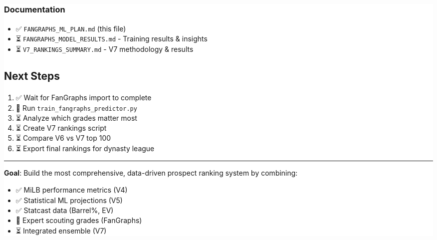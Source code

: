 ### Documentation
- ✅ `FANGRAPHS_ML_PLAN.md` (this file)
- ⏳ `FANGRAPHS_MODEL_RESULTS.md` - Training results & insights
- ⏳ `V7_RANKINGS_SUMMARY.md` - V7 methodology & results

## Next Steps

1. ✅ Wait for FanGraphs import to complete
2. 🔄 Run `train_fangraphs_predictor.py`
3. ⏳ Analyze which grades matter most
4. ⏳ Create V7 rankings script
5. ⏳ Compare V6 vs V7 top 100
6. ⏳ Export final rankings for dynasty league

---

**Goal**: Build the most comprehensive, data-driven prospect ranking system by combining:
- ✅ MiLB performance metrics (V4)
- ✅ Statistical ML projections (V5)
- ✅ Statcast data (Barrel%, EV)
- 🔄 Expert scouting grades (FanGraphs)
- ⏳ Integrated ensemble (V7)
